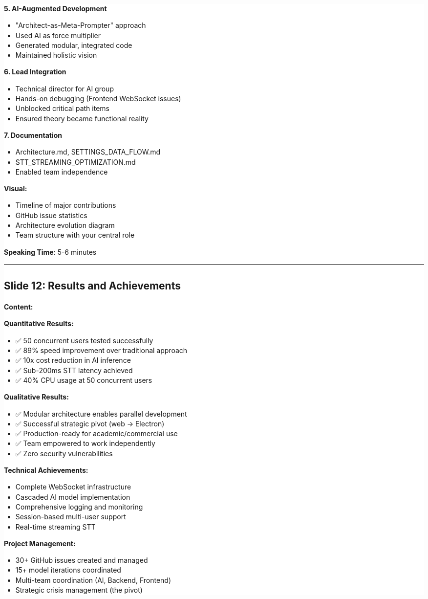 **5. AI-Augmented Development**
- "Architect-as-Meta-Prompter" approach
- Used AI as force multiplier
- Generated modular, integrated code
- Maintained holistic vision

**6. Lead Integration**
- Technical director for AI group
- Hands-on debugging (Frontend WebSocket issues)
- Unblocked critical path items
- Ensured theory became functional reality

**7. Documentation**
- Architecture.md, SETTINGS_DATA_FLOW.md
- STT_STREAMING_OPTIMIZATION.md
- Enabled team independence

**Visual:**
- Timeline of major contributions
- GitHub issue statistics
- Architecture evolution diagram
- Team structure with your central role

**Speaking Time**: 5-6 minutes

---

## Slide 12: Results and Achievements

**Content:**

**Quantitative Results:**
- ✅ 50 concurrent users tested successfully
- ✅ 89% speed improvement over traditional approach
- ✅ 10x cost reduction in AI inference
- ✅ Sub-200ms STT latency achieved
- ✅ 40% CPU usage at 50 concurrent users

**Qualitative Results:**
- ✅ Modular architecture enables parallel development
- ✅ Successful strategic pivot (web → Electron)
- ✅ Production-ready for academic/commercial use
- ✅ Team empowered to work independently
- ✅ Zero security vulnerabilities

**Technical Achievements:**
- Complete WebSocket infrastructure
- Cascaded AI model implementation
- Comprehensive logging and monitoring
- Session-based multi-user support
- Real-time streaming STT

**Project Management:**
- 30+ GitHub issues created and managed
- 15+ model iterations coordinated
- Multi-team coordination (AI, Backend, Frontend)
- Strategic crisis management (the pivot)
